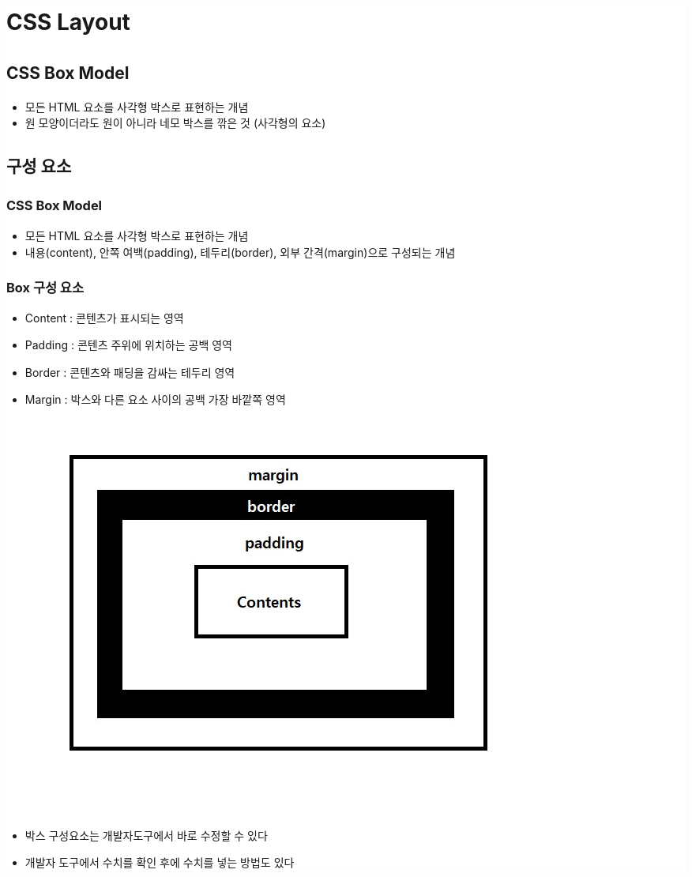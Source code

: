 # CSS Layout

## CSS Box Model
- 모든 HTML 요소를 사각형 박스로 표현하는 개념
- 원 모양이더라도 원이 아니라 네모 박스를 깎은 것 (사각형의 요소)

## 구성 요소

### CSS Box Model
- 모든 HTML 요소를 사각형 박스로 표현하는 개념
- 내용(content), 안쪽 여백(padding), 테두리(border), 외부 간격(margin)으로 구성되는 개념

### Box 구성 요소
- Content : 콘텐츠가 표시되는 영역
- Padding : 콘텐츠 주위에 위치하는 공백 영역
- Border : 콘텐츠와 패딩을 감싸는 테두리 영역
- Margin : 박스와 다른 요소 사이의 공백 가장 바깥쪽 영역
![Alt text](<images/box 구성요소.jpg>)

- 박스 구성요소는 개발자도구에서 바로 수정할 수 있다
- 개발자 도구에서 수치를 확인 후에 수치를 넣는 방법도 있다
